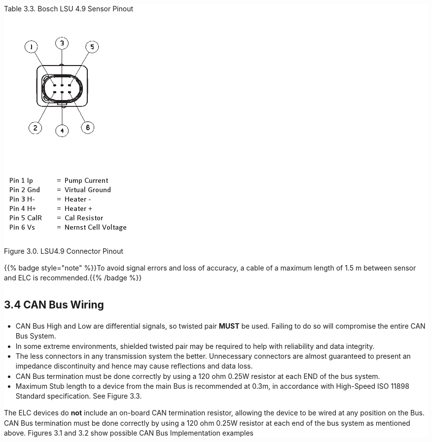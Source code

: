 Table 3.3. Bosch LSU 4.9 Sensor Pinout

![](/img/elc/image11.png)

![](/img/elc/image10.png)

Figure 3.0. LSU4.9 Connector Pinout

{{% badge style="note" %}}To avoid signal errors and loss of accuracy, a cable of a maximum length of 1.5 m between sensor and ELC is recommended.{{% /badge %}}

## 3.4 CAN Bus Wiring

* CAN Bus High and Low are differential signals, so twisted pair **MUST** be used. Failing to do so will compromise the entire CAN Bus System.
* In some extreme environments, shielded twisted pair may be required to help with reliability and data integrity.
* The less connectors in any transmission system the better. Unnecessary connectors are almost guaranteed to present an impedance discontinuity and hence may cause reflections and data loss.
* CAN Bus termination must be done correctly by using a 120 ohm 0.25W resistor at each END of the bus system.
* Maximum Stub length to a device from the main Bus is recommended at 0.3m, in accordance with High-Speed ISO 11898 Standard specification. See Figure 3.3.

The ELC devices do **not** include an on-board CAN termination resistor, allowing the device to be wired at any position on the Bus. CAN Bus termination must be done correctly by using a 120 ohm 0.25W resistor at each end of the bus system as mentioned above. Figures 3.1 and 3.2 show possible CAN Bus Implementation examples
